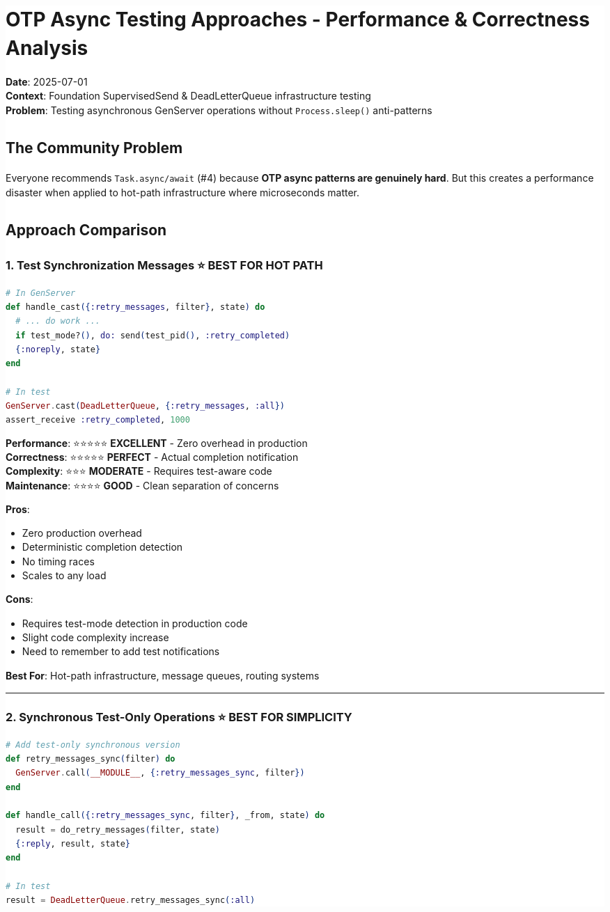 # OTP Async Testing Approaches - Performance & Correctness Analysis

**Date**: 2025-07-01  
**Context**: Foundation SupervisedSend & DeadLetterQueue infrastructure testing  
**Problem**: Testing asynchronous GenServer operations without `Process.sleep()` anti-patterns

## The Community Problem

Everyone recommends `Task.async/await` (#4) because **OTP async patterns are genuinely hard**. But this creates a performance disaster when applied to hot-path infrastructure where microseconds matter.

## Approach Comparison

### 1. Test Synchronization Messages ⭐ BEST FOR HOT PATH
```elixir
# In GenServer
def handle_cast({:retry_messages, filter}, state) do
  # ... do work ...
  if test_mode?(), do: send(test_pid(), :retry_completed)
  {:noreply, state}
end

# In test
GenServer.cast(DeadLetterQueue, {:retry_messages, :all})
assert_receive :retry_completed, 1000
```

**Performance**: ⭐⭐⭐⭐⭐ **EXCELLENT** - Zero overhead in production  
**Correctness**: ⭐⭐⭐⭐⭐ **PERFECT** - Actual completion notification  
**Complexity**: ⭐⭐⭐ **MODERATE** - Requires test-aware code  
**Maintenance**: ⭐⭐⭐⭐ **GOOD** - Clean separation of concerns  

**Pros**:
- Zero production overhead
- Deterministic completion detection
- No timing races
- Scales to any load

**Cons**:
- Requires test-mode detection in production code
- Slight code complexity increase
- Need to remember to add test notifications

**Best For**: Hot-path infrastructure, message queues, routing systems

---

### 2. Synchronous Test-Only Operations ⭐ BEST FOR SIMPLICITY
```elixir
# Add test-only synchronous version
def retry_messages_sync(filter) do
  GenServer.call(__MODULE__, {:retry_messages_sync, filter})
end

def handle_call({:retry_messages_sync, filter}, _from, state) do
  result = do_retry_messages(filter, state)
  {:reply, result, state}
end

# In test
result = DeadLetterQueue.retry_messages_sync(:all)
```